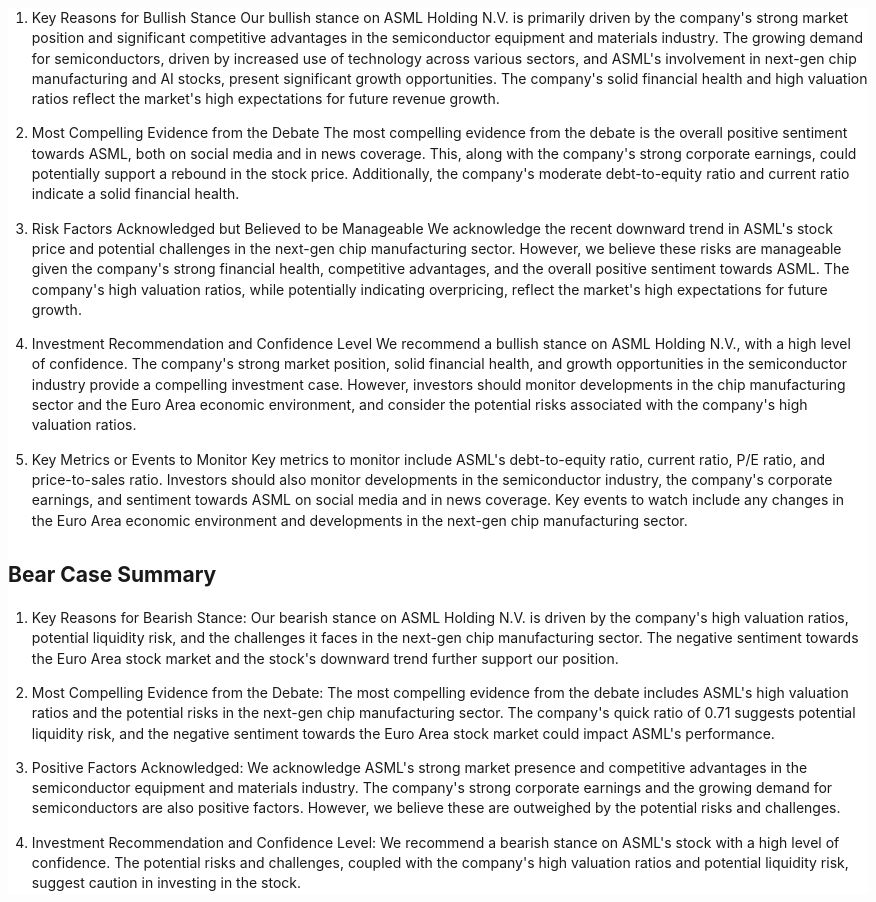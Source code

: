 1. Key Reasons for Bullish Stance
Our bullish stance on ASML Holding N.V. is primarily driven by the company's strong market position and significant competitive advantages in the semiconductor equipment and materials industry. The growing demand for semiconductors, driven by increased use of technology across various sectors, and ASML's involvement in next-gen chip manufacturing and AI stocks, present significant growth opportunities. The company's solid financial health and high valuation ratios reflect the market's high expectations for future revenue growth.

2. Most Compelling Evidence from the Debate
The most compelling evidence from the debate is the overall positive sentiment towards ASML, both on social media and in news coverage. This, along with the company's strong corporate earnings, could potentially support a rebound in the stock price. Additionally, the company's moderate debt-to-equity ratio and current ratio indicate a solid financial health.

3. Risk Factors Acknowledged but Believed to be Manageable
We acknowledge the recent downward trend in ASML's stock price and potential challenges in the next-gen chip manufacturing sector. However, we believe these risks are manageable given the company's strong financial health, competitive advantages, and the overall positive sentiment towards ASML. The company's high valuation ratios, while potentially indicating overpricing, reflect the market's high expectations for future growth.

4. Investment Recommendation and Confidence Level
We recommend a bullish stance on ASML Holding N.V., with a high level of confidence. The company's strong market position, solid financial health, and growth opportunities in the semiconductor industry provide a compelling investment case. However, investors should monitor developments in the chip manufacturing sector and the Euro Area economic environment, and consider the potential risks associated with the company's high valuation ratios.

5. Key Metrics or Events to Monitor
Key metrics to monitor include ASML's debt-to-equity ratio, current ratio, P/E ratio, and price-to-sales ratio. Investors should also monitor developments in the semiconductor industry, the company's corporate earnings, and sentiment towards ASML on social media and in news coverage. Key events to watch include any changes in the Euro Area economic environment and developments in the next-gen chip manufacturing sector.

## Bear Case Summary

1. Key Reasons for Bearish Stance: Our bearish stance on ASML Holding N.V. is driven by the company's high valuation ratios, potential liquidity risk, and the challenges it faces in the next-gen chip manufacturing sector. The negative sentiment towards the Euro Area stock market and the stock's downward trend further support our position.

2. Most Compelling Evidence from the Debate: The most compelling evidence from the debate includes ASML's high valuation ratios and the potential risks in the next-gen chip manufacturing sector. The company's quick ratio of 0.71 suggests potential liquidity risk, and the negative sentiment towards the Euro Area stock market could impact ASML's performance.

3. Positive Factors Acknowledged: We acknowledge ASML's strong market presence and competitive advantages in the semiconductor equipment and materials industry. The company's strong corporate earnings and the growing demand for semiconductors are also positive factors. However, we believe these are outweighed by the potential risks and challenges.

4. Investment Recommendation and Confidence Level: We recommend a bearish stance on ASML's stock with a high level of confidence. The potential risks and challenges, coupled with the company's high valuation ratios and potential liquidity risk, suggest caution in investing in the stock.
